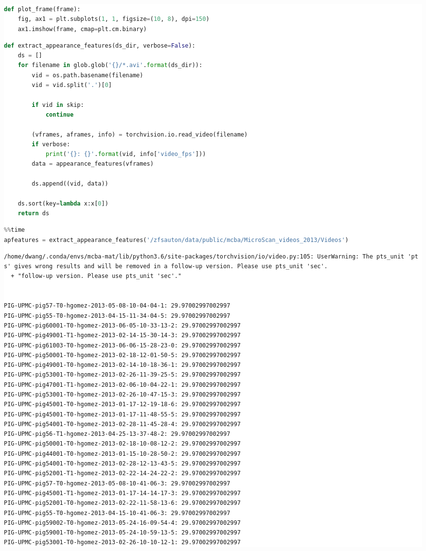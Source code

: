 ```python
```


```python
def plot_frame(frame):
    fig, ax1 = plt.subplots(1, 1, figsize=(10, 8), dpi=150)
    ax1.imshow(frame, cmap=plt.cm.binary)
```


```python
def extract_appearance_features(ds_dir, verbose=False):
    ds = []
    for filename in glob.glob('{}/*.avi'.format(ds_dir)):       
        vid = os.path.basename(filename)
        vid = vid.split('.')[0]

        if vid in skip:
            continue    
        
        (vframes, aframes, info) = torchvision.io.read_video(filename)
        if verbose:
            print('{}: {}'.format(vid, info['video_fps']))
        data = appearance_features(vframes)
        
        ds.append((vid, data))
        
    ds.sort(key=lambda x:x[0])
    return ds
```


```python
%%time
apfeatures = extract_appearance_features('/zfsauton/data/public/mcba/MicroScan_videos_2013/Videos')
```

    /home/dwang/.conda/envs/mcba-mat/lib/python3.6/site-packages/torchvision/io/video.py:105: UserWarning: The pts_unit 'pts' gives wrong results and will be removed in a follow-up version. Please use pts_unit 'sec'.
      + "follow-up version. Please use pts_unit 'sec'."


    PIG-UPMC-pig57-T0-hgomez-2013-05-08-10-04-04-1: 29.97002997002997
    PIG-UPMC-pig55-T0-hgomez-2013-04-15-11-34-04-5: 29.97002997002997
    PIG-UPMC-pig60001-T0-hgomez-2013-06-05-10-33-13-2: 29.97002997002997
    PIG-UPMC-pig49001-T1-hgomez-2013-02-14-15-30-14-3: 29.97002997002997
    PIG-UPMC-pig61003-T0-hgomez-2013-06-06-15-28-23-0: 29.97002997002997
    PIG-UPMC-pig50001-T0-hgomez-2013-02-18-12-01-50-5: 29.97002997002997
    PIG-UPMC-pig49001-T0-hgomez-2013-02-14-10-18-36-1: 29.97002997002997
    PIG-UPMC-pig53001-T0-hgomez-2013-02-26-11-39-25-5: 29.97002997002997
    PIG-UPMC-pig47001-T1-hgomez-2013-02-06-10-04-22-1: 29.97002997002997
    PIG-UPMC-pig53001-T0-hgomez-2013-02-26-10-47-15-3: 29.97002997002997
    PIG-UPMC-pig45001-T0-hgomez-2013-01-17-12-19-18-6: 29.97002997002997
    PIG-UPMC-pig45001-T0-hgomez-2013-01-17-11-48-55-5: 29.97002997002997
    PIG-UPMC-pig54001-T0-hgomez-2013-02-28-11-45-28-4: 29.97002997002997
    PIG-UPMC-pig56-T1-hgomez-2013-04-25-13-37-48-2: 29.97002997002997
    PIG-UPMC-pig50001-T0-hgomez-2013-02-18-10-08-12-2: 29.97002997002997
    PIG-UPMC-pig44001-T0-hgomez-2013-01-15-10-28-50-2: 29.97002997002997
    PIG-UPMC-pig54001-T0-hgomez-2013-02-28-12-13-43-5: 29.97002997002997
    PIG-UPMC-pig52001-T1-hgomez-2013-02-22-14-24-22-2: 29.97002997002997
    PIG-UPMC-pig57-T0-hgomez-2013-05-08-10-41-06-3: 29.97002997002997
    PIG-UPMC-pig45001-T1-hgomez-2013-01-17-14-14-17-3: 29.97002997002997
    PIG-UPMC-pig52001-T0-hgomez-2013-02-22-11-58-13-6: 29.97002997002997
    PIG-UPMC-pig55-T0-hgomez-2013-04-15-10-41-06-3: 29.97002997002997
    PIG-UPMC-pig59002-T0-hgomez-2013-05-24-16-09-54-4: 29.97002997002997
    PIG-UPMC-pig59001-T0-hgomez-2013-05-24-10-59-13-5: 29.97002997002997
    PIG-UPMC-pig53001-T0-hgomez-2013-02-26-10-10-12-1: 29.97002997002997